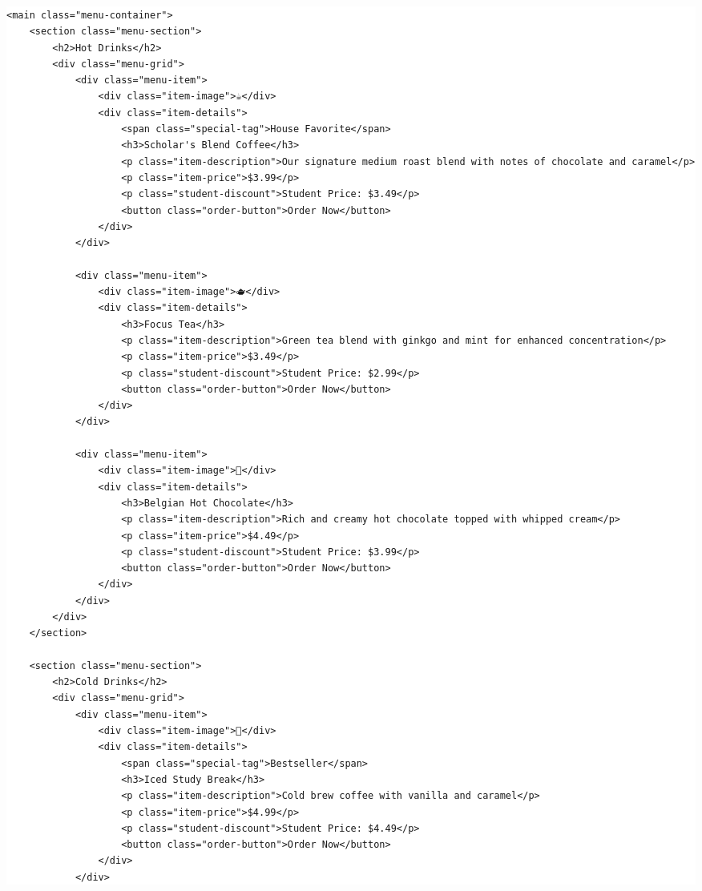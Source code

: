     <main class="menu-container">
        <section class="menu-section">
            <h2>Hot Drinks</h2>
            <div class="menu-grid">
                <div class="menu-item">
                    <div class="item-image">☕</div>
                    <div class="item-details">
                        <span class="special-tag">House Favorite</span>
                        <h3>Scholar's Blend Coffee</h3>
                        <p class="item-description">Our signature medium roast blend with notes of chocolate and caramel</p>
                        <p class="item-price">$3.99</p>
                        <p class="student-discount">Student Price: $3.49</p>
                        <button class="order-button">Order Now</button>
                    </div>
                </div>

                <div class="menu-item">
                    <div class="item-image">🫖</div>
                    <div class="item-details">
                        <h3>Focus Tea</h3>
                        <p class="item-description">Green tea blend with ginkgo and mint for enhanced concentration</p>
                        <p class="item-price">$3.49</p>
                        <p class="student-discount">Student Price: $2.99</p>
                        <button class="order-button">Order Now</button>
                    </div>
                </div>

                <div class="menu-item">
                    <div class="item-image">🍫</div>
                    <div class="item-details">
                        <h3>Belgian Hot Chocolate</h3>
                        <p class="item-description">Rich and creamy hot chocolate topped with whipped cream</p>
                        <p class="item-price">$4.49</p>
                        <p class="student-discount">Student Price: $3.99</p>
                        <button class="order-button">Order Now</button>
                    </div>
                </div>
            </div>
        </section>

        <section class="menu-section">
            <h2>Cold Drinks</h2>
            <div class="menu-grid">
                <div class="menu-item">
                    <div class="item-image">🧊</div>
                    <div class="item-details">
                        <span class="special-tag">Bestseller</span>
                        <h3>Iced Study Break</h3>
                        <p class="item-description">Cold brew coffee with vanilla and caramel</p>
                        <p class="item-price">$4.99</p>
                        <p class="student-discount">Student Price: $4.49</p>
                        <button class="order-button">Order Now</button>
                    </div>
                </div>
